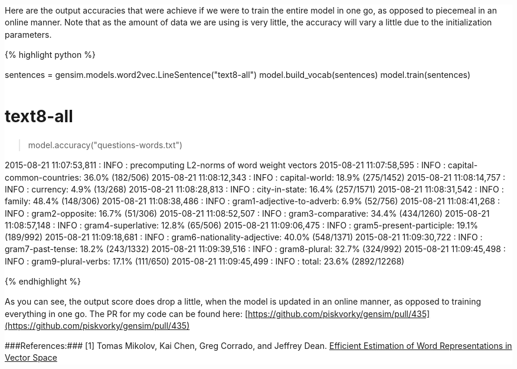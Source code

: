 

Here are the output accuracies that were achieve if we were to train the entire model in one go, as opposed to piecemeal in an online manner. Note that as the amount of data we are using is very little, the accuracy will vary a little due to the initialization parameters.

{% highlight python %}

sentences = gensim.models.word2vec.LineSentence("text8-all")
model.build_vocab(sentences)
model.train(sentences)

# text8-all
> model.accuracy("questions-words.txt")

2015-08-21 11:07:53,811 : INFO : precomputing L2-norms of word weight vectors
2015-08-21 11:07:58,595 : INFO : capital-common-countries: 36.0% (182/506)
2015-08-21 11:08:12,343 : INFO : capital-world: 18.9% (275/1452)
2015-08-21 11:08:14,757 : INFO : currency: 4.9% (13/268)
2015-08-21 11:08:28,813 : INFO : city-in-state: 16.4% (257/1571)
2015-08-21 11:08:31,542 : INFO : family: 48.4% (148/306)
2015-08-21 11:08:38,486 : INFO : gram1-adjective-to-adverb: 6.9% (52/756)
2015-08-21 11:08:41,268 : INFO : gram2-opposite: 16.7% (51/306)
2015-08-21 11:08:52,507 : INFO : gram3-comparative: 34.4% (434/1260)
2015-08-21 11:08:57,148 : INFO : gram4-superlative: 12.8% (65/506)
2015-08-21 11:09:06,475 : INFO : gram5-present-participle: 19.1% (189/992)
2015-08-21 11:09:18,681 : INFO : gram6-nationality-adjective: 40.0% (548/1371)
2015-08-21 11:09:30,722 : INFO : gram7-past-tense: 18.2% (243/1332)
2015-08-21 11:09:39,516 : INFO : gram8-plural: 32.7% (324/992)
2015-08-21 11:09:45,498 : INFO : gram9-plural-verbs: 17.1% (111/650)
2015-08-21 11:09:45,499 : INFO : total: 23.6% (2892/12268)

{% endhighlight %}

As you can see, the output score does drop a little, when the model is updated in an online manner, as opposed to training everything in one go. The PR for my code can be found here: [https://github.com/piskvorky/gensim/pull/435](https://github.com/piskvorky/gensim/pull/435)

###References:###
[1] Tomas Mikolov, Kai Chen, Greg Corrado, and Jeffrey Dean. [Efficient Estimation of Word Representations in Vector Space](http://arxiv.org/pdf/1301.3781v3.pdf)
